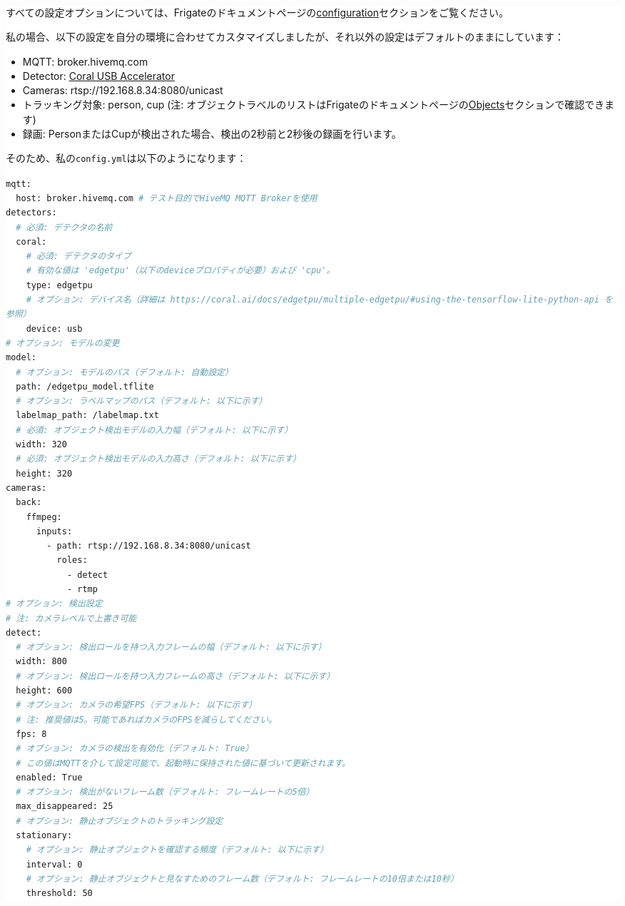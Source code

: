 すべての設定オプションについては、Frigateのドキュメントページの[configuration](https://docs.frigate.video/configuration/index)セクションをご覧ください。

私の場合、以下の設定を自分の環境に合わせてカスタマイズしましたが、それ以外の設定はデフォルトのままにしています：

* MQTT: broker.hivemq.com
* Detector: [Coral USB Accelerator](https://www.seeedstudio.com/coral-usb-accelerator-p-2899.html?queryID=8e8780bcccd9a9418d210fa8827db40f&objectID=2899&indexName=bazaar_retailer_products)
* Cameras: rtsp://192.168.8.34:8080/unicast
* トラッキング対象: person, cup (注: オブジェクトラベルのリストはFrigateのドキュメントページの[Objects](https://docs.frigate.video/configuration/objects)セクションで確認できます)
* 録画: PersonまたはCupが検出された場合、検出の2秒前と2秒後の録画を行います。

そのため、私の`config.yml`は以下のようになります：

```bash
mqtt:
  host: broker.hivemq.com # テスト目的でHiveMQ MQTT Brokerを使用
detectors:
  # 必須: デテクタの名前
  coral:
    # 必須: デテクタのタイプ
    # 有効な値は 'edgetpu'（以下のdeviceプロパティが必要）および 'cpu'。
    type: edgetpu
    # オプション: デバイス名（詳細は https://coral.ai/docs/edgetpu/multiple-edgetpu/#using-the-tensorflow-lite-python-api を参照）
    device: usb
# オプション: モデルの変更
model:
  # オプション: モデルのパス（デフォルト: 自動設定）
  path: /edgetpu_model.tflite
  # オプション: ラベルマップのパス（デフォルト: 以下に示す）
  labelmap_path: /labelmap.txt
  # 必須: オブジェクト検出モデルの入力幅（デフォルト: 以下に示す）
  width: 320
  # 必須: オブジェクト検出モデルの入力高さ（デフォルト: 以下に示す）
  height: 320
cameras:
  back:
    ffmpeg:
      inputs:
        - path: rtsp://192.168.8.34:8080/unicast
          roles:
            - detect
            - rtmp
# オプション: 検出設定
# 注: カメラレベルで上書き可能
detect:
  # オプション: 検出ロールを持つ入力フレームの幅（デフォルト: 以下に示す）
  width: 800
  # オプション: 検出ロールを持つ入力フレームの高さ（デフォルト: 以下に示す）
  height: 600
  # オプション: カメラの希望FPS（デフォルト: 以下に示す）
  # 注: 推奨値は5。可能であればカメラのFPSを減らしてください。
  fps: 8
  # オプション: カメラの検出を有効化（デフォルト: True）
  # この値はMQTTを介して設定可能で、起動時に保持された値に基づいて更新されます。
  enabled: True
  # オプション: 検出がないフレーム数（デフォルト: フレームレートの5倍）
  max_disappeared: 25
  # オプション: 静止オブジェクトのトラッキング設定
  stationary:
    # オプション: 静止オブジェクトを確認する頻度（デフォルト: 以下に示す）
    interval: 0
    # オプション: 静止オブジェクトと見なすためのフレーム数（デフォルト: フレームレートの10倍または10秒）
    threshold: 50
```
